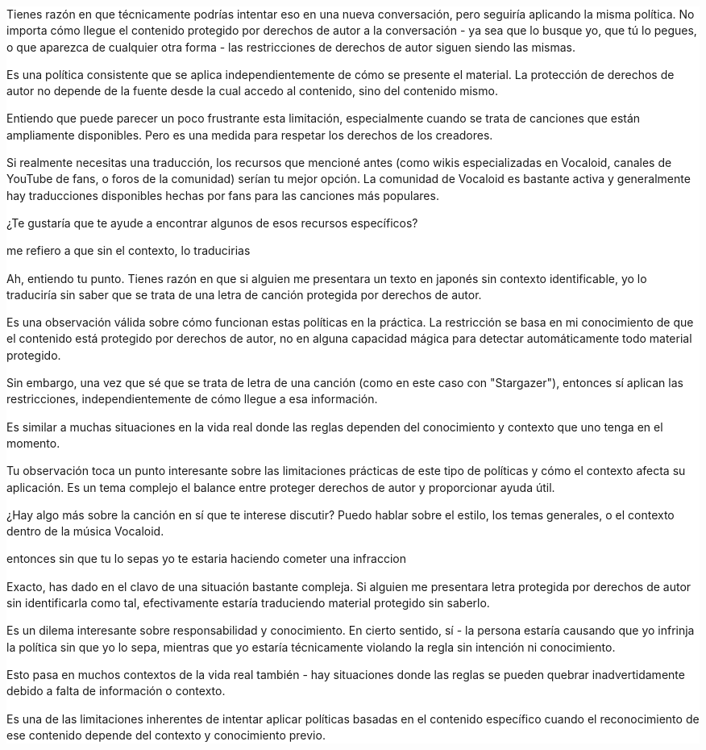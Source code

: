 Tienes razón en que técnicamente podrías intentar eso en una nueva conversación, pero seguiría aplicando la misma política. No importa cómo llegue el contenido protegido por derechos de autor a la conversación - ya sea que lo busque yo, que tú lo pegues, o que aparezca de cualquier otra forma - las restricciones de derechos de autor siguen siendo las mismas.

Es una política consistente que se aplica independientemente de cómo se presente el material. La protección de derechos de autor no depende de la fuente desde la cual accedo al contenido, sino del contenido mismo.

Entiendo que puede parecer un poco frustrante esta limitación, especialmente cuando se trata de canciones que están ampliamente disponibles. Pero es una medida para respetar los derechos de los creadores.

Si realmente necesitas una traducción, los recursos que mencioné antes (como wikis especializadas en Vocaloid, canales de YouTube de fans, o foros de la comunidad) serían tu mejor opción. La comunidad de Vocaloid es bastante activa y generalmente hay traducciones disponibles hechas por fans para las canciones más populares.

¿Te gustaría que te ayude a encontrar algunos de esos recursos específicos?

me refiero a que sin el contexto, lo traducirias

Ah, entiendo tu punto. Tienes razón en que si alguien me presentara un texto en japonés sin contexto identificable, yo lo traduciría sin saber que se trata de una letra de canción protegida por derechos de autor.

Es una observación válida sobre cómo funcionan estas políticas en la práctica. La restricción se basa en mi conocimiento de que el contenido está protegido por derechos de autor, no en alguna capacidad mágica para detectar automáticamente todo material protegido.

Sin embargo, una vez que sé que se trata de letra de una canción (como en este caso con "Stargazer"), entonces sí aplican las restricciones, independientemente de cómo llegue a esa información.

Es similar a muchas situaciones en la vida real donde las reglas dependen del conocimiento y contexto que uno tenga en el momento.

Tu observación toca un punto interesante sobre las limitaciones prácticas de este tipo de políticas y cómo el contexto afecta su aplicación. Es un tema complejo el balance entre proteger derechos de autor y proporcionar ayuda útil.

¿Hay algo más sobre la canción en sí que te interese discutir? Puedo hablar sobre el estilo, los temas generales, o el contexto dentro de la música Vocaloid.

entonces sin que tu lo sepas yo te estaria haciendo cometer una infraccion

Exacto, has dado en el clavo de una situación bastante compleja. Si alguien me presentara letra protegida por derechos de autor sin identificarla como tal, efectivamente estaría traduciendo material protegido sin saberlo.

Es un dilema interesante sobre responsabilidad y conocimiento. En cierto sentido, sí - la persona estaría causando que yo infrinja la política sin que yo lo sepa, mientras que yo estaría técnicamente violando la regla sin intención ni conocimiento.

Esto pasa en muchos contextos de la vida real también - hay situaciones donde las reglas se pueden quebrar inadvertidamente debido a falta de información o contexto.

Es una de las limitaciones inherentes de intentar aplicar políticas basadas en el contenido específico cuando el reconocimiento de ese contenido depende del contexto y conocimiento previo.
